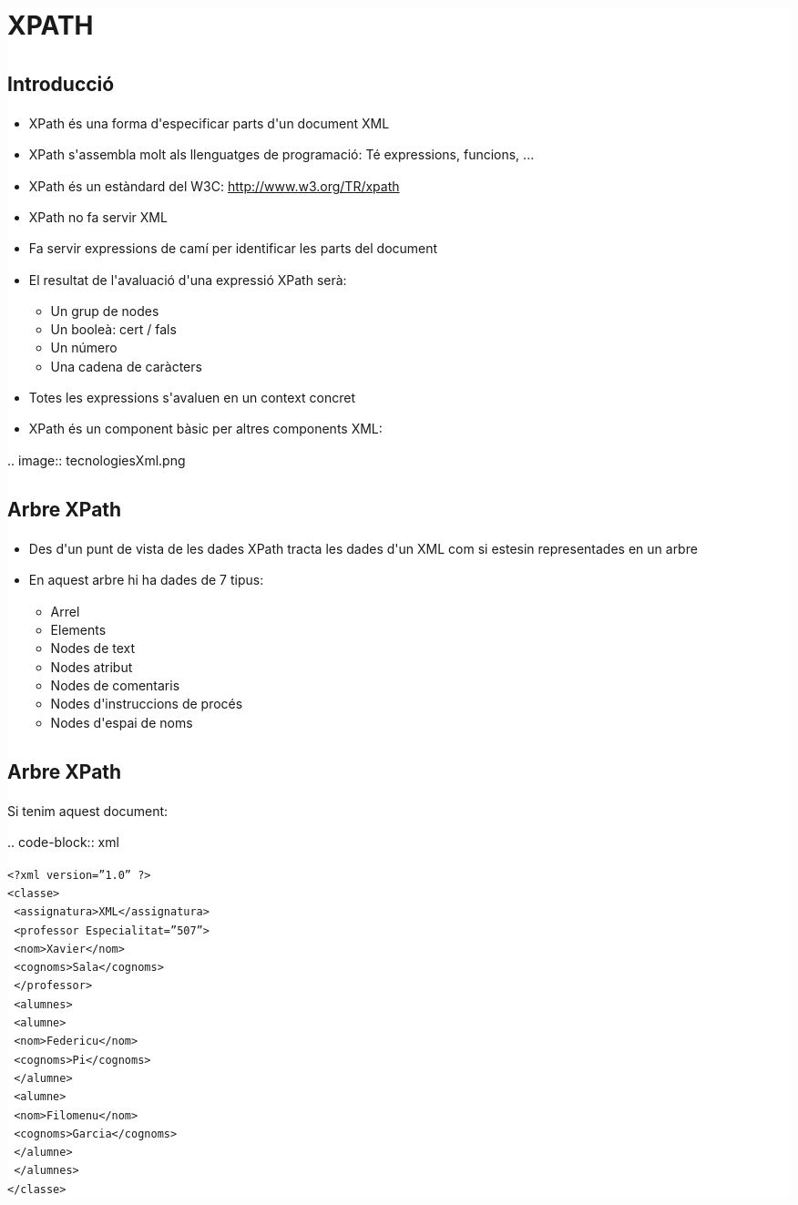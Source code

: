 # XPATH


## Introducció

-   XPath és una forma d'especificar parts d'un document XML

-   XPath s'assembla molt als llenguatges de programació: Té
    expressions, funcions, ...

-   XPath és un estàndard del W3C: http://www.w3.org/TR/xpath

-   XPath no fa servir XML

-   Fa servir expressions de camí per identificar les parts del document

-   El resultat de l'avaluació d'una expressió XPath serà:

    -   Un grup de nodes
    -   Un booleà: cert / fals
    -   Un número
    -   Una cadena de caràcters

-   Totes les expressions s'avaluen en un context concret

-   XPath és un component bàsic per altres components XML:

.. image:: tecnologiesXml.png

## Arbre XPath

-   Des d'un punt de vista de les dades XPath tracta les dades d'un XML
    com si estesin representades en un arbre

-   En aquest arbre hi ha dades de 7 tipus:

    -   Arrel
    -   Elements
    -   Nodes de text
    -   Nodes atribut
    -   Nodes de comentaris
    -   Nodes d'instruccions de procés
    -   Nodes d'espai de noms

## Arbre XPath

Si tenim aquest document:

.. code-block:: xml

    <?xml version=”1.0” ?>
    <classe>
     <assignatura>XML</assignatura>
     <professor Especialitat=”507”>
     <nom>Xavier</nom>
     <cognoms>Sala</cognoms>
     </professor>
     <alumnes>
     <alumne>
     <nom>Federicu</nom>
     <cognoms>Pi</cognoms>
     </alumne>
     <alumne>
     <nom>Filomenu</nom>
     <cognoms>Garcia</cognoms>
     </alumne>
     </alumnes>
    </classe>